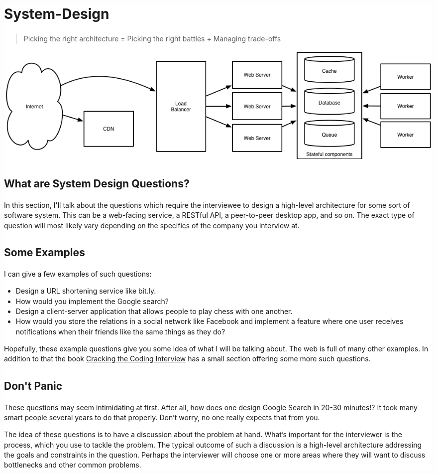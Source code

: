 # System-Design

> Picking the right architecture = Picking the right battles + Managing trade-offs

<p align="center">
  <img src="images/title.png">
</p>

## What are System Design Questions?

In this section, I'll talk about the questions which require the interviewee to design a high-level architecture for some sort of software system. This can be a web-facing service, a RESTful API, a peer-to-peer desktop app, and so on. The exact type of question will most likely vary depending on the specifics of the company you interview at.

## Some Examples

I can give a few examples of such questions:

* Design a URL shortening service like bit.ly.
* How would you implement the Google search?
* Design a client-server application that allows people to play chess with one another.
* How would you store the relations in a social network like Facebook and implement a feature where one user receives notifications when their friends like the same things as they do?

Hopefully, these example questions give you some idea of what I will be talking about. The web is full of many other examples. In addition to that the book [Cracking the Coding Interview](https://github.com/black-shadows/Cracking-the-Coding-Interview) has a small section offering some more such questions.

## Don't Panic

These questions may seem intimidating at first. After all, how does one design Google Search in 20-30 minutes!? It took many smart people several years to do that properly. Don’t worry, no one really expects that from you.

The idea of these questions is to have a discussion about the problem at hand. What’s important for the interviewer is the process, which you use to tackle the problem. The typical outcome of such a discussion is a high-level architecture addressing the goals and constraints in the question. Perhaps the interviewer will choose one or more areas where they will want to discuss bottlenecks and other common problems.
